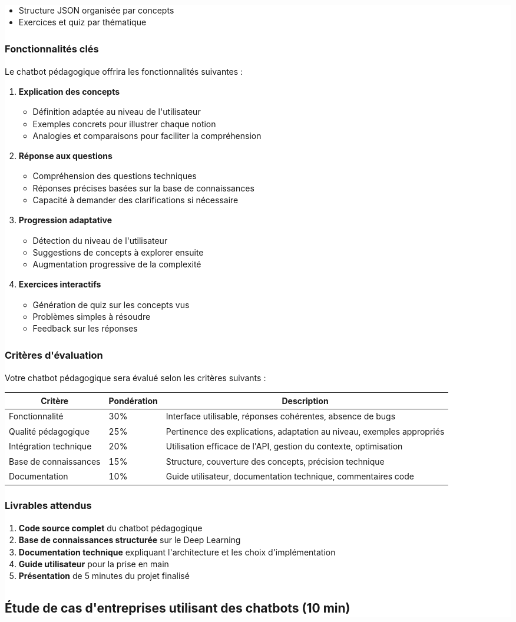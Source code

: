 - Structure JSON organisée par concepts
- Exercices et quiz par thématique

### Fonctionnalités clés

Le chatbot pédagogique offrira les fonctionnalités suivantes :

1. **Explication des concepts**
   
    - Définition adaptée au niveau de l'utilisateur
    - Exemples concrets pour illustrer chaque notion
    - Analogies et comparaisons pour faciliter la compréhension

2. **Réponse aux questions**
   
    - Compréhension des questions techniques
    - Réponses précises basées sur la base de connaissances
    - Capacité à demander des clarifications si nécessaire

3. **Progression adaptative**
   
    - Détection du niveau de l'utilisateur
    - Suggestions de concepts à explorer ensuite
    - Augmentation progressive de la complexité

4. **Exercices interactifs**
   
    - Génération de quiz sur les concepts vus
    - Problèmes simples à résoudre
    - Feedback sur les réponses

### Critères d'évaluation

Votre chatbot pédagogique sera évalué selon les critères suivants :

| Critère | Pondération | Description |
|---------|-------------|-------------|
| Fonctionnalité | 30% | Interface utilisable, réponses cohérentes, absence de bugs |
| Qualité pédagogique | 25% | Pertinence des explications, adaptation au niveau, exemples appropriés |
| Intégration technique | 20% | Utilisation efficace de l'API, gestion du contexte, optimisation |
| Base de connaissances | 15% | Structure, couverture des concepts, précision technique |
| Documentation | 10% | Guide utilisateur, documentation technique, commentaires code |

### Livrables attendus

1. **Code source complet** du chatbot pédagogique
2. **Base de connaissances structurée** sur le Deep Learning
3. **Documentation technique** expliquant l'architecture et les choix d'implémentation
4. **Guide utilisateur** pour la prise en main
5. **Présentation** de 5 minutes du projet finalisé

## Étude de cas d'entreprises utilisant des chatbots (10 min)
